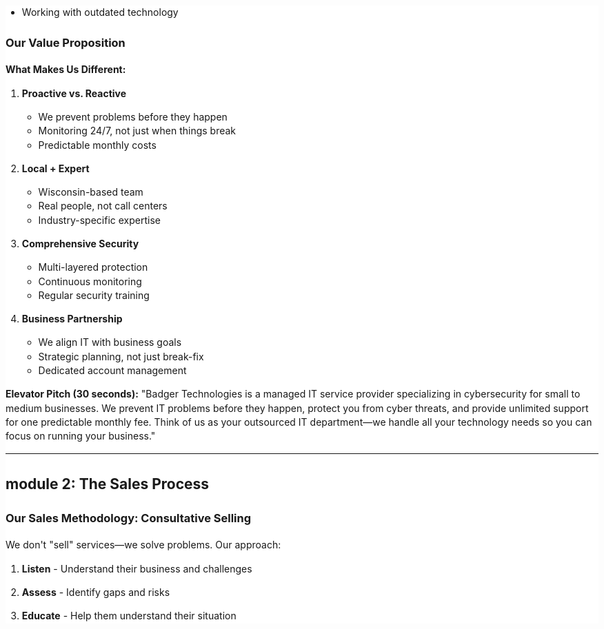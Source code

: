- Working with outdated technology



### Our Value Proposition


**What Makes Us Different:**


1. **Proactive vs. Reactive**

   - We prevent problems before they happen
   - Monitoring 24/7, not just when things break
   - Predictable monthly costs


2. **Local + Expert**

   - Wisconsin-based team
   - Real people, not call centers
   - Industry-specific expertise


3. **Comprehensive Security**

   - Multi-layered protection
   - Continuous monitoring
   - Regular security training


4. **Business Partnership**

   - We align IT with business goals
   - Strategic planning, not just break-fix
   - Dedicated account management

**Elevator Pitch (30 seconds):**
"Badger Technologies is a managed IT service provider specializing in cybersecurity for small to medium businesses. We prevent IT problems before they happen, protect you from cyber threats, and provide unlimited support for one predictable monthly fee. Think of us as your outsourced IT department—we handle all your technology needs so you can focus on running your business."

---


## module 2: The Sales Process



### Our Sales Methodology: Consultative Selling


We don't "sell" services—we solve problems. Our approach:


1. **Listen** - Understand their business and challenges

2. **Assess** - Identify gaps and risks

3. **Educate** - Help them understand their situation
